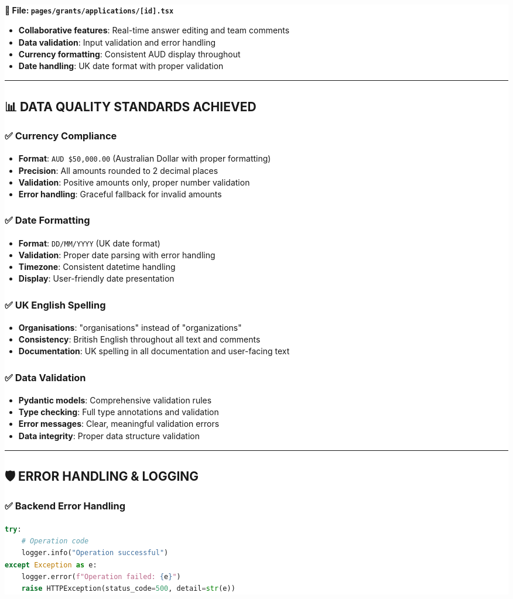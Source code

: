 **📁 File: `pages/grants/applications/[id].tsx`**

- **Collaborative features**: Real-time answer editing and team comments
- **Data validation**: Input validation and error handling
- **Currency formatting**: Consistent AUD display throughout
- **Date handling**: UK date format with proper validation

---

## **📊 DATA QUALITY STANDARDS ACHIEVED**

### **✅ Currency Compliance**

- **Format**: `AUD $50,000.00` (Australian Dollar with proper formatting)
- **Precision**: All amounts rounded to 2 decimal places
- **Validation**: Positive amounts only, proper number validation
- **Error handling**: Graceful fallback for invalid amounts

### **✅ Date Formatting**

- **Format**: `DD/MM/YYYY` (UK date format)
- **Validation**: Proper date parsing with error handling
- **Timezone**: Consistent datetime handling
- **Display**: User-friendly date presentation

### **✅ UK English Spelling**

- **Organisations**: "organisations" instead of "organizations"
- **Consistency**: British English throughout all text and comments
- **Documentation**: UK spelling in all documentation and user-facing text

### **✅ Data Validation**

- **Pydantic models**: Comprehensive validation rules
- **Type checking**: Full type annotations and validation
- **Error messages**: Clear, meaningful validation errors
- **Data integrity**: Proper data structure validation

---

## **🛡️ ERROR HANDLING & LOGGING**

### **✅ Backend Error Handling**

```python
try:
    # Operation code
    logger.info("Operation successful")
except Exception as e:
    logger.error(f"Operation failed: {e}")
    raise HTTPException(status_code=500, detail=str(e))
```
